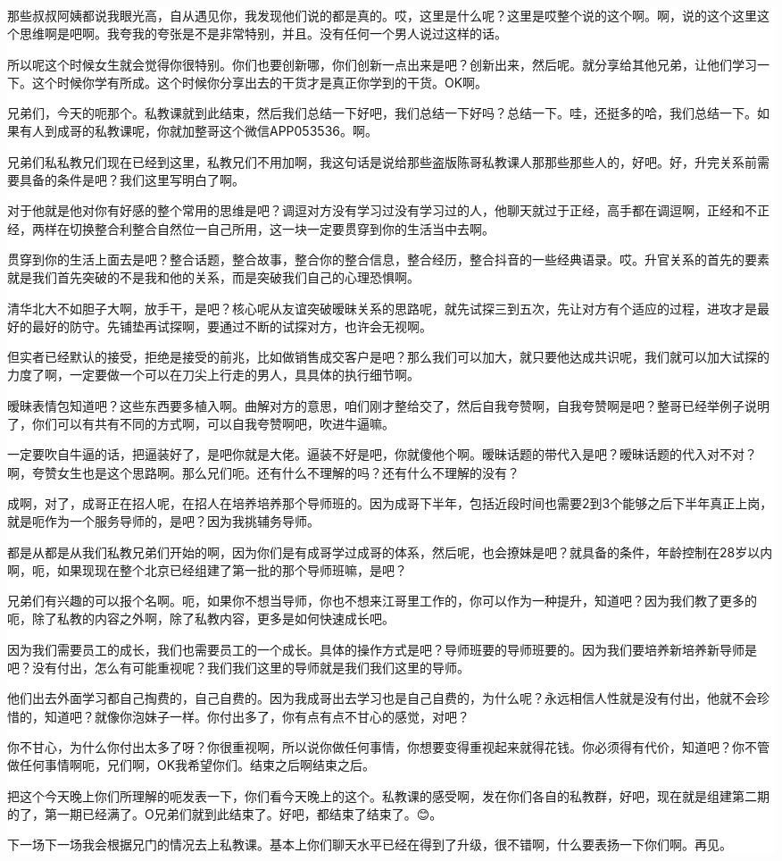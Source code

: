 那些叔叔阿姨都说我眼光高，自从遇见你，我发现他们说的都是真的。哎，这里是什么呢？这里是哎整个说的这个啊。啊，说的这个这里这个思维啊是吧啊。我夸我的夸张是不是非常特别，并且。没有任何一个男人说过这样的话。

所以呢这个时候女生就会觉得你很特别。你们也要创新哪，你们创新一点出来是吧？创新出来，然后呢。就分享给其他兄弟，让他们学习一下。这个时候你学有所成。这个时候你分享出去的干货才是真正你学到的干货。OK啊。

兄弟们，今天的呃那个。私教课就到此结束，然后我们总结一下好吧，我们总结一下好吗？总结一下。哇，还挺多的哈，我们总结一下。如果有人到成哥的私教课呢，你就加整哥这个微信APP053536。啊。

兄弟们私私教兄们现在已经到这里，私教兄们不用加啊，我这句话是说给那些盗版陈哥私教课人那那些那些人的，好吧。好，升完关系前需要具备的条件是吧？我们这里写明白了啊。

对于他就是他对你有好感的整个常用的思维是吧？调逗对方没有学习过没有学习过的人，他聊天就过于正经，高手都在调逗啊，正经和不正经，两样在切换整合利整合自然位一自己所用，这一块一定要贯穿到你的生活当中去啊。

贯穿到你的生活上面去是吧？整合话题，整合故事，整合你的整合信息，整合经历，整合抖音的一些经典语录。哎。升官关系的首先的要素就是我们首先突破的不是我和他的关系，而是突破我们自己的心理恐惧啊。

清华北大不如胆子大啊，放手干，是吧？核心呢从友谊突破暧昧关系的思路呢，就先试探三到五次，先让对方有个适应的过程，进攻才是最好的最好的防守。先铺垫再试探啊，要通过不断的试探对方，也许会无视啊。

但实者已经默认的接受，拒绝是接受的前兆，比如做销售成交客户是吧？那么我们可以加大，就只要他达成共识呢，我们就可以加大试探的力度了啊，一定要做一个可以在刀尖上行走的男人，具具体的执行细节啊。

暧昧表情包知道吧？这些东西要多植入啊。曲解对方的意思，咱们刚才整给交了，然后自我夸赞啊，自我夸赞啊是吧？整哥已经举例子说明了，你们可以有共有不同的方式啊，可以自我夸赞啊吧，吹进牛逼嘛。

一定要吹自牛逼的话，把逼装好了，是吧你就是大佬。逼装不好是吧，你就傻他个啊。暧昧话题的带代入是吧？暧昧话题的代入对不对？啊，夸赞女生也是这个思路啊。那么兄们呃。还有什么不理解的吗？还有什么不理解的没有？

成啊，对了，成哥正在招人呢，在招人在培养培养那个导师班的。因为成哥下半年，包括近段时间也需要2到3个能够之后下半年真正上岗，就是呃作为一个服务导师的，是吧？因为我挑辅务导师。

都是从都是从我们私教兄弟们开始的啊，因为你们是有成哥学过成哥的体系，然后呢，也会撩妹是吧？就具备的条件，年龄控制在28岁以内啊，呃，如果现现在整个北京已经组建了第一批的那个导师班嘛，是吧？

兄弟们有兴趣的可以报个名啊。呃，如果你不想当导师，你也不想来江哥里工作的，你可以作为一种提升，知道吧？因为我们教了更多的呃，除了私教的内容之外啊，除了私教内容，更多是如何快速成长吧。

因为我们需要员工的成长，我们也需要员工的一个成长。具体的操作方式是吧？导师班要的导师班要的。因为我们要培养新培养新导师是吧？没有付出，怎么有可能重视呢？我们我们这里的导师就是我们我们这里的导师。

他们出去外面学习都自己掏费的，自己自费的。因为我成哥出去学习也是自己自费的，为什么呢？永远相信人性就是没有付出，他就不会珍惜的，知道吧？就像你泡妹子一样。你付出多了，你有点有点不甘心的感觉，对吧？

你不甘心，为什么你付出太多了呀？你很重视啊，所以说你做任何事情，你想要变得重视起来就得花钱。你必须得有代价，知道吧？你不管做任何事情啊呃，兄们啊，OK我希望你们。结束之后啊结束之后。

把这个今天晚上你们所理解的呃发表一下，你们看今天晚上的这个。私教课的感受啊，发在你们各自的私教群，好吧，现在就是组建第二期的了，第一期已经满了。O兄弟们就到此结束了。好吧，都结束了结束了。😊。

下一场下一场我会根据兄门的情况去上私教课。基本上你们聊天水平已经在得到了升级，很不错啊，什么要表扬一下你们啊。再见。

